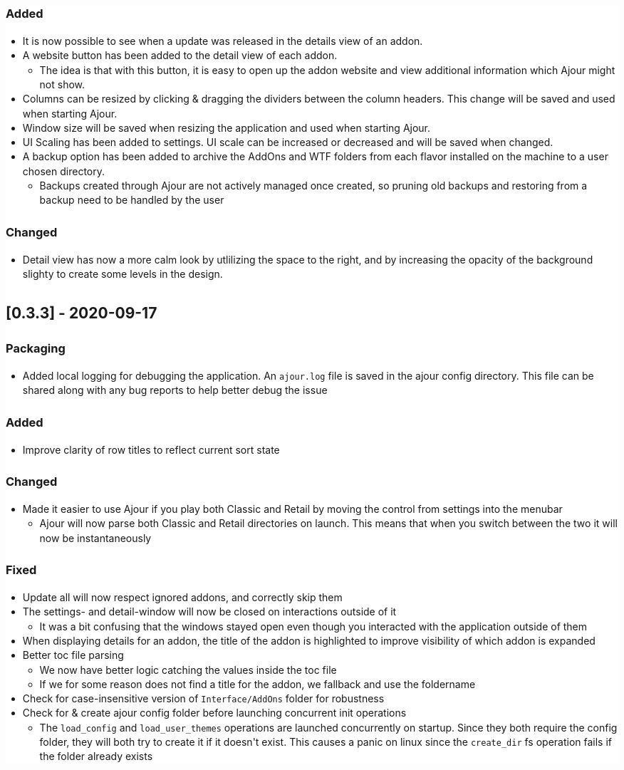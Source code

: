 ### Added

- It is now possible to see when a update was released in the details view of an addon. 
- A website button has been added to the detail view of each addon.
  - The idea is that with this button, it is easy to open up the addon website and view additional information which Ajour might not show.
- Columns can be resized by clicking & dragging the dividers between the column headers. This change will be saved and used when starting Ajour.
- Window size will be saved when resizing the application and used when starting Ajour.
- UI Scaling has been added to settings. UI scale can be increased or decreased and will be saved when changed.
- A backup option has been added to archive the AddOns and WTF folders from each flavor installed on the machine to a user chosen directory.
  - Backups created through Ajour are not actively managed once created, so pruning old backups and restoring from a backup need to be handled by the user

### Changed

- Detail view has now a more calm look by utlilizing the space to the right, and by increasing the opacity of the background slighty to create some levels in the design.

## [0.3.3] - 2020-09-17

### Packaging

- Added local logging for debugging the application. An `ajour.log` file is saved in the ajour config directory. This file can be shared along with any bug reports to help better debug the issue

### Added

- Improve clarity of row titles to reflect current sort state

### Changed

- Made it easier to use Ajour if you play both Classic and Retail by moving the control from settings into the menubar
  - Ajour will now parse both Classic and Retail directories on launch. This means that when you switch between the two it will now be instantaneously

### Fixed

- Update all will now respect ignored addons, and correctly skip them
- The settings- and detail-window will now be closed on interactions outside of it
  - It was a bit confusing that the windows stayed open even though you interacted with the application outside of them
- When displaying details for an addon, the title of the addon is highlighted to improve visibility of which addon is expanded
- Better toc file parsing
  - We now have better logic catching the values inside the toc file
  - If we for some reason does not find a title for the addon, we fallback and use the foldername
- Check for case-insensitive version of `Interface/AddOns` folder for robustness
- Check for & create ajour config folder before launching concurrent init operations
  - The `load_config` and `load_user_themes` operations are launched concurrently on startup. Since they both require the config folder, they will both try to create it if it doesn't exist. This causes a panic on linux since the `create_dir` fs operation fails if the folder already exists

